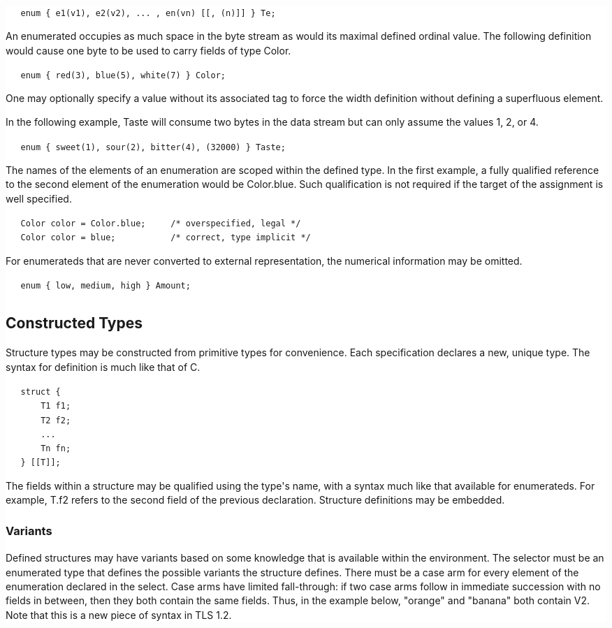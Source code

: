        enum { e1(v1), e2(v2), ... , en(vn) [[, (n)]] } Te;

An enumerated occupies as much space in the byte stream as would its maximal
defined ordinal value. The following definition would cause one byte to be used
to carry fields of type Color.

       enum { red(3), blue(5), white(7) } Color;

One may optionally specify a value without its associated tag to force the
width definition without defining a superfluous element.

In the following example, Taste will consume two bytes in the data stream but
can only assume the values 1, 2, or 4.

       enum { sweet(1), sour(2), bitter(4), (32000) } Taste;

The names of the elements of an enumeration are scoped within the defined type.
In the first example, a fully qualified reference to the second element of the
enumeration would be Color.blue. Such qualification is not required if the
target of the assignment is well specified.

       Color color = Color.blue;     /* overspecified, legal */
       Color color = blue;           /* correct, type implicit */

For enumerateds that are never converted to external representation, the
numerical information may be omitted.

       enum { low, medium, high } Amount;


##  Constructed Types

Structure types may be constructed from primitive types for convenience. Each
specification declares a new, unique type. The syntax for definition is much
like that of C.

       struct {
           T1 f1;
           T2 f2;
           ...
           Tn fn;
       } [[T]];

The fields within a structure may be qualified using the type's name, with a
syntax much like that available for enumerateds. For example, T.f2 refers to
the second field of the previous declaration. Structure definitions may be
embedded.

###  Variants

Defined structures may have variants based on some knowledge that is available
within the environment. The selector must be an enumerated type that defines
the possible variants the structure defines. There must be a case arm for every
element of the enumeration declared in the select. Case arms have limited
fall-through: if two case arms follow in immediate succession with no fields in
between, then they both contain the same fields. Thus, in the example below,
"orange" and "banana" both contain V2. Note that this is a new piece of syntax
in TLS 1.2.
